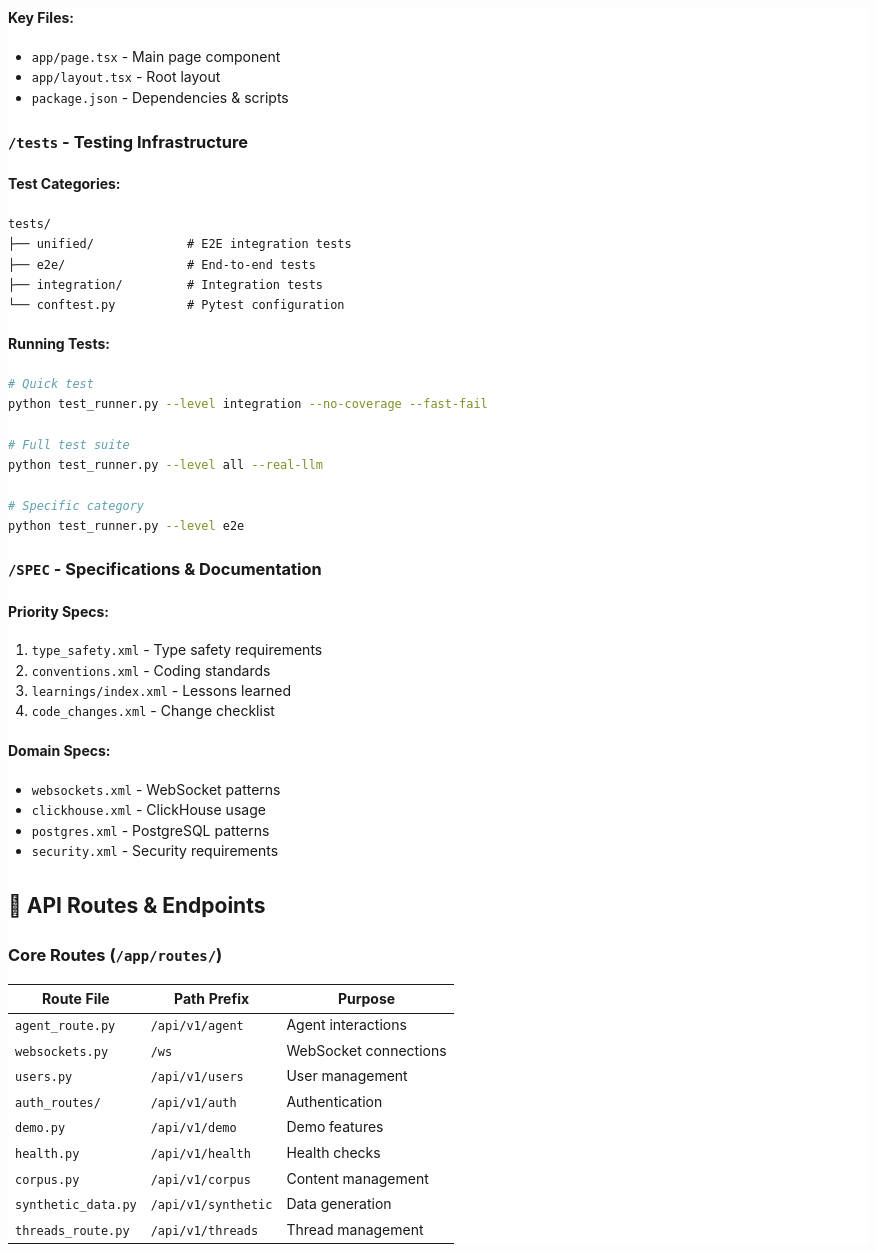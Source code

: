 #### Key Files:
- `app/page.tsx` - Main page component
- `app/layout.tsx` - Root layout
- `package.json` - Dependencies & scripts

### `/tests` - Testing Infrastructure

#### Test Categories:
```
tests/
├── unified/             # E2E integration tests
├── e2e/                 # End-to-end tests
├── integration/         # Integration tests
└── conftest.py          # Pytest configuration
```

#### Running Tests:
```bash
# Quick test
python test_runner.py --level integration --no-coverage --fast-fail

# Full test suite
python test_runner.py --level all --real-llm

# Specific category
python test_runner.py --level e2e
```

### `/SPEC` - Specifications & Documentation

#### Priority Specs:
1. `type_safety.xml` - Type safety requirements
2. `conventions.xml` - Coding standards
3. `learnings/index.xml` - Lessons learned
4. `code_changes.xml` - Change checklist

#### Domain Specs:
- `websockets.xml` - WebSocket patterns
- `clickhouse.xml` - ClickHouse usage
- `postgres.xml` - PostgreSQL patterns
- `security.xml` - Security requirements

## 🔌 API Routes & Endpoints

### Core Routes (`/app/routes/`)

| Route File | Path Prefix | Purpose |
|------------|-------------|---------|
| `agent_route.py` | `/api/v1/agent` | Agent interactions |
| `websockets.py` | `/ws` | WebSocket connections |
| `users.py` | `/api/v1/users` | User management |
| `auth_routes/` | `/api/v1/auth` | Authentication |
| `demo.py` | `/api/v1/demo` | Demo features |
| `health.py` | `/api/v1/health` | Health checks |
| `corpus.py` | `/api/v1/corpus` | Content management |
| `synthetic_data.py` | `/api/v1/synthetic` | Data generation |
| `threads_route.py` | `/api/v1/threads` | Thread management |